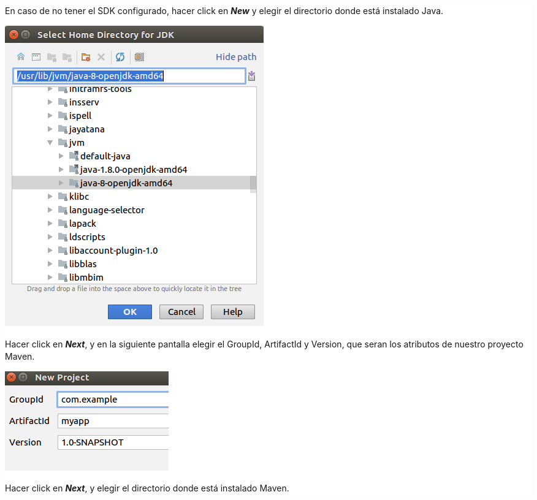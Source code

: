 
En caso de no tener el SDK configurado, hacer click en **_New_** y elegir el directorio donde está instalado Java.

<img src="./images/sdk-config.png" alt="SDK config">


Hacer click en **_Next_**, y en la siguiente pantalla elegir el GroupId, ArtifactId y Version, que seran los atributos de nuestro proyecto Maven.

<img src="./images/new-project-2.png" alt="New project 2">


Hacer click en **_Next_**, y elegir el directorio donde está instalado Maven.
